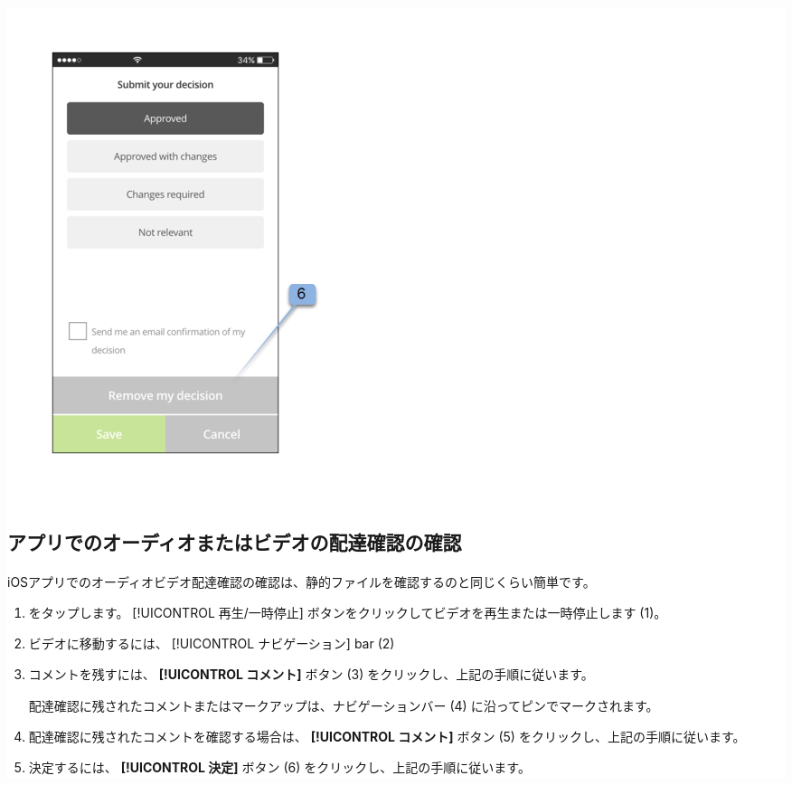    ![remove_decision.png](assets/remove-decision-350x543.png)

## アプリでのオーディオまたはビデオの配達確認の確認

iOSアプリでのオーディオビデオ配達確認の確認は、静的ファイルを確認するのと同じくらい簡単です。

1. をタップします。 [!UICONTROL 再生/一時停止] ボタンをクリックしてビデオを再生または一時停止します (1)。
1. ビデオに移動するには、 [!UICONTROL ナビゲーション] bar (2)
1. コメントを残すには、 **[!UICONTROL コメント]** ボタン (3) をクリックし、上記の手順に従います。

   配達確認に残されたコメントまたはマークアップは、ナビゲーションバー (4) に沿ってピンでマークされます。

1. 配達確認に残されたコメントを確認する場合は、 **[!UICONTROL コメント]** ボタン (5) をクリックし、上記の手順に従います。
1. 決定するには、 **[!UICONTROL 決定]** ボタン (6) をクリックし、上記の手順に従います。
